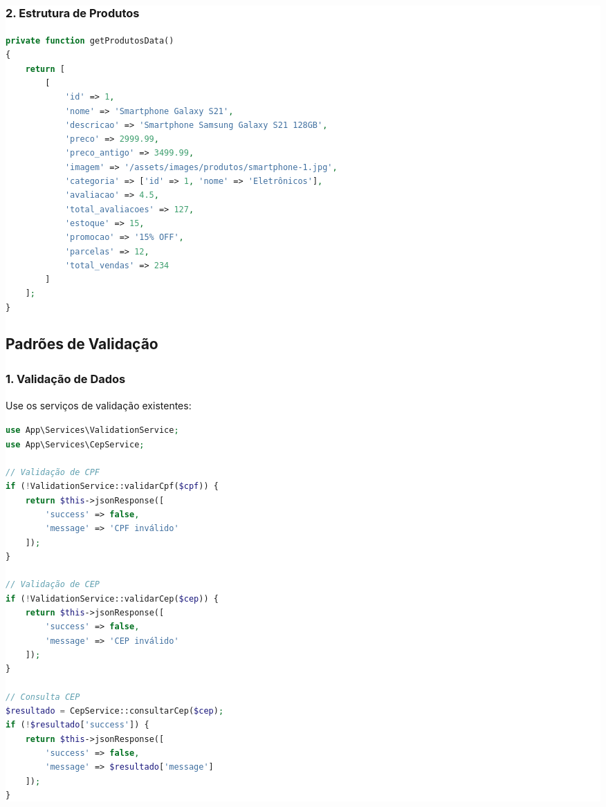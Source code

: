 ```php
```

### 2. Estrutura de Produtos
```php
private function getProdutosData()
{
    return [
        [
            'id' => 1,
            'nome' => 'Smartphone Galaxy S21',
            'descricao' => 'Smartphone Samsung Galaxy S21 128GB',
            'preco' => 2999.99,
            'preco_antigo' => 3499.99,
            'imagem' => '/assets/images/produtos/smartphone-1.jpg',
            'categoria' => ['id' => 1, 'nome' => 'Eletrônicos'],
            'avaliacao' => 4.5,
            'total_avaliacoes' => 127,
            'estoque' => 15,
            'promocao' => '15% OFF',
            'parcelas' => 12,
            'total_vendas' => 234
        ]
    ];
}
```

## Padrões de Validação

### 1. Validação de Dados
Use os serviços de validação existentes:

```php
use App\Services\ValidationService;
use App\Services\CepService;

// Validação de CPF
if (!ValidationService::validarCpf($cpf)) {
    return $this->jsonResponse([
        'success' => false,
        'message' => 'CPF inválido'
    ]);
}

// Validação de CEP
if (!ValidationService::validarCep($cep)) {
    return $this->jsonResponse([
        'success' => false,
        'message' => 'CEP inválido'
    ]);
}

// Consulta CEP
$resultado = CepService::consultarCep($cep);
if (!$resultado['success']) {
    return $this->jsonResponse([
        'success' => false,
        'message' => $resultado['message']
    ]);
}
```
